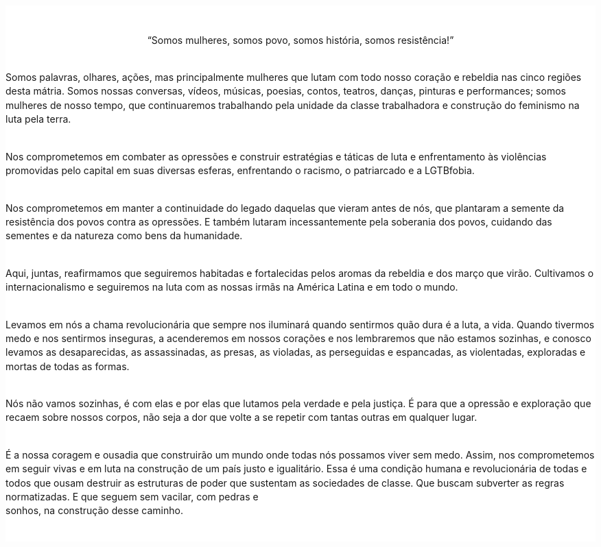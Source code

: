 <p style="text-align: center;"><br />
<br />
&ldquo;Somos mulheres, somos povo, somos hist&oacute;ria, somos resist&ecirc;ncia!&rdquo;</p>

<p><br />
Somos palavras, olhares, a&ccedil;&otilde;es, mas principalmente mulheres que lutam com todo nosso cora&ccedil;&atilde;o e rebeldia nas cinco regi&otilde;es desta m&aacute;tria. Somos nossas conversas, v&iacute;deos, m&uacute;sicas, poesias, contos, teatros, dan&ccedil;as, pinturas e performances; somos mulheres de nosso tempo, que continuaremos trabalhando pela unidade da classe trabalhadora e constru&ccedil;&atilde;o do feminismo na luta pela terra.</p>

<p><br />
Nos comprometemos em combater as opress&otilde;es e construir estrat&eacute;gias e t&aacute;ticas de luta e enfrentamento &agrave;s viol&ecirc;ncias promovidas pelo capital em suas diversas esferas, enfrentando o racismo, o patriarcado e a LGTBfobia.</p>

<p><br />
Nos comprometemos em manter a continuidade do legado daquelas que vieram antes de n&oacute;s, que plantaram a semente da resist&ecirc;ncia dos povos contra as opress&otilde;es. E tamb&eacute;m lutaram incessantemente pela soberania dos povos, cuidando das sementes e da natureza como bens da humanidade.</p>

<p><br />
Aqui, juntas, reafirmamos que seguiremos habitadas e fortalecidas pelos aromas da rebeldia e dos mar&ccedil;o que vir&atilde;o. Cultivamos o internacionalismo e seguiremos na luta com as nossas irm&atilde;s na Am&eacute;rica Latina e em todo o mundo.</p>

<p><br />
Levamos em n&oacute;s a chama revolucion&aacute;ria que sempre nos iluminar&aacute; quando sentirmos qu&atilde;o dura &eacute; a luta, a vida. Quando tivermos medo e nos sentirmos inseguras, a acenderemos em nossos cora&ccedil;&otilde;es e nos lembraremos que n&atilde;o estamos sozinhas, e conosco levamos as desaparecidas, as assassinadas, as presas, as violadas, as perseguidas e espancadas, as violentadas, exploradas e mortas de todas as formas.</p>

<p><br />
N&oacute;s n&atilde;o vamos sozinhas, &eacute; com elas e por elas que lutamos pela verdade e pela justi&ccedil;a. &Eacute; para que a opress&atilde;o e explora&ccedil;&atilde;o que recaem sobre nossos corpos, n&atilde;o seja a dor que volte a se repetir com tantas outras em qualquer lugar.</p>

<p><br />
&Eacute; a nossa coragem e ousadia que construir&atilde;o um mundo onde todas n&oacute;s possamos viver sem medo. Assim, nos comprometemos em seguir vivas e em luta na constru&ccedil;&atilde;o de um pa&iacute;s justo e igualit&aacute;rio. Essa &eacute; uma condi&ccedil;&atilde;o humana e revolucion&aacute;ria de todas e todos que ousam destruir as estruturas de poder que sustentam as sociedades de classe. Que buscam subverter as regras normatizadas. E que seguem sem vacilar, com pedras e<br />
sonhos, na constru&ccedil;&atilde;o desse caminho.</p>

<p>&nbsp;</p>
